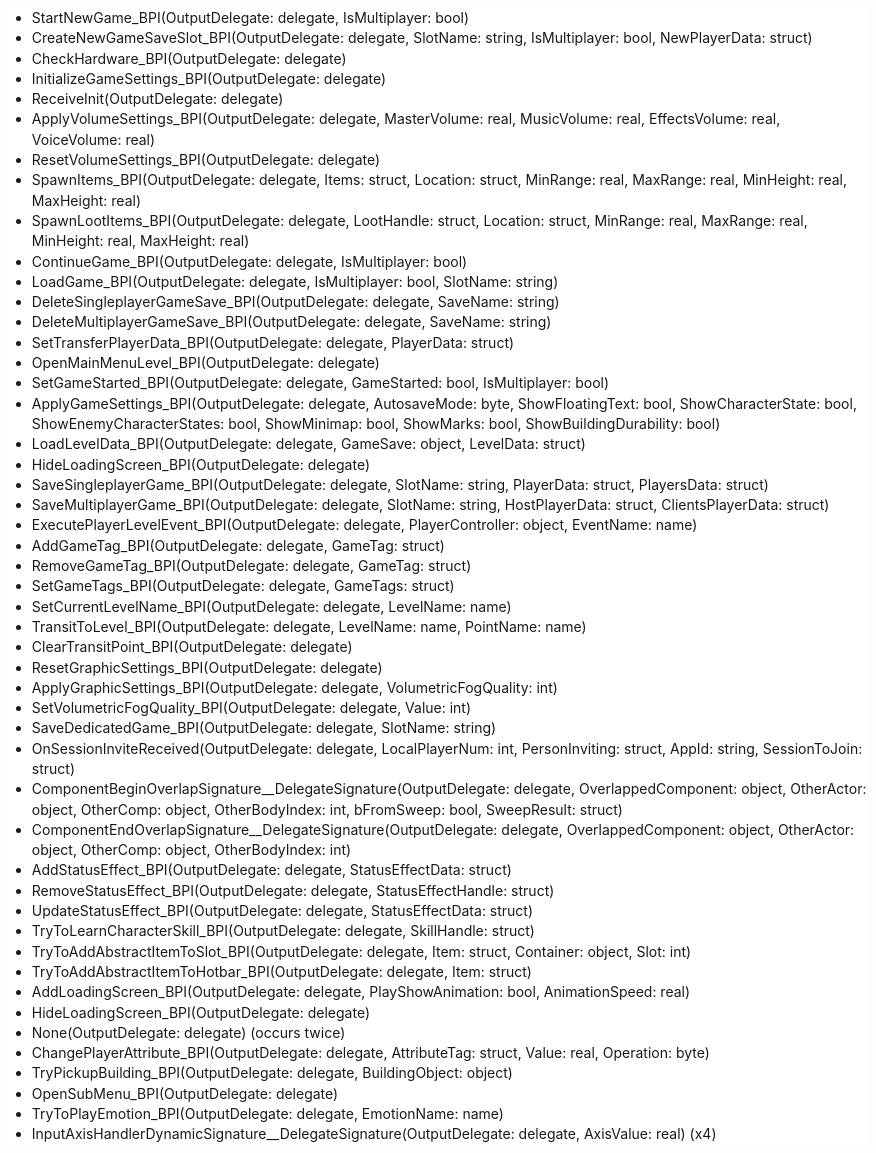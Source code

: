 - StartNewGame_BPI(OutputDelegate: delegate, IsMultiplayer: bool)
- CreateNewGameSaveSlot_BPI(OutputDelegate: delegate, SlotName: string, IsMultiplayer: bool, NewPlayerData: struct)
- CheckHardware_BPI(OutputDelegate: delegate)
- InitializeGameSettings_BPI(OutputDelegate: delegate)
- ReceiveInit(OutputDelegate: delegate)
- ApplyVolumeSettings_BPI(OutputDelegate: delegate, MasterVolume: real, MusicVolume: real, EffectsVolume: real, VoiceVolume: real)
- ResetVolumeSettings_BPI(OutputDelegate: delegate)
- SpawnItems_BPI(OutputDelegate: delegate, Items: struct, Location: struct, MinRange: real, MaxRange: real, MinHeight: real, MaxHeight: real)
- SpawnLootItems_BPI(OutputDelegate: delegate, LootHandle: struct, Location: struct, MinRange: real, MaxRange: real, MinHeight: real, MaxHeight: real)
- ContinueGame_BPI(OutputDelegate: delegate, IsMultiplayer: bool)
- LoadGame_BPI(OutputDelegate: delegate, IsMultiplayer: bool, SlotName: string)
- DeleteSingleplayerGameSave_BPI(OutputDelegate: delegate, SaveName: string)
- DeleteMultiplayerGameSave_BPI(OutputDelegate: delegate, SaveName: string)
- SetTransferPlayerData_BPI(OutputDelegate: delegate, PlayerData: struct)
- OpenMainMenuLevel_BPI(OutputDelegate: delegate)
- SetGameStarted_BPI(OutputDelegate: delegate, GameStarted: bool, IsMultiplayer: bool)
- ApplyGameSettings_BPI(OutputDelegate: delegate, AutosaveMode: byte, ShowFloatingText: bool, ShowCharacterState: bool, ShowEnemyCharacterStates: bool, ShowMinimap: bool, ShowMarks: bool, ShowBuildingDurability: bool)
- LoadLevelData_BPI(OutputDelegate: delegate, GameSave: object, LevelData: struct)
- HideLoadingScreen_BPI(OutputDelegate: delegate)
- SaveSingleplayerGame_BPI(OutputDelegate: delegate, SlotName: string, PlayerData: struct, PlayersData: struct)
- SaveMultiplayerGame_BPI(OutputDelegate: delegate, SlotName: string, HostPlayerData: struct, ClientsPlayerData: struct)
- ExecutePlayerLevelEvent_BPI(OutputDelegate: delegate, PlayerController: object, EventName: name)
- AddGameTag_BPI(OutputDelegate: delegate, GameTag: struct)
- RemoveGameTag_BPI(OutputDelegate: delegate, GameTag: struct)
- SetGameTags_BPI(OutputDelegate: delegate, GameTags: struct)
- SetCurrentLevelName_BPI(OutputDelegate: delegate, LevelName: name)
- TransitToLevel_BPI(OutputDelegate: delegate, LevelName: name, PointName: name)
- ClearTransitPoint_BPI(OutputDelegate: delegate)
- ResetGraphicSettings_BPI(OutputDelegate: delegate)
- ApplyGraphicSettings_BPI(OutputDelegate: delegate, VolumetricFogQuality: int)
- SetVolumetricFogQuality_BPI(OutputDelegate: delegate, Value: int)
- SaveDedicatedGame_BPI(OutputDelegate: delegate, SlotName: string)
- OnSessionInviteReceived(OutputDelegate: delegate, LocalPlayerNum: int, PersonInviting: struct, AppId: string, SessionToJoin: struct)
- ComponentBeginOverlapSignature__DelegateSignature(OutputDelegate: delegate, OverlappedComponent: object, OtherActor: object, OtherComp: object, OtherBodyIndex: int, bFromSweep: bool, SweepResult: struct)
- ComponentEndOverlapSignature__DelegateSignature(OutputDelegate: delegate, OverlappedComponent: object, OtherActor: object, OtherComp: object, OtherBodyIndex: int)
- AddStatusEffect_BPI(OutputDelegate: delegate, StatusEffectData: struct)
- RemoveStatusEffect_BPI(OutputDelegate: delegate, StatusEffectHandle: struct)
- UpdateStatusEffect_BPI(OutputDelegate: delegate, StatusEffectData: struct)
- TryToLearnCharacterSkill_BPI(OutputDelegate: delegate, SkillHandle: struct)
- TryToAddAbstractItemToSlot_BPI(OutputDelegate: delegate, Item: struct, Container: object, Slot: int)
- TryToAddAbstractItemToHotbar_BPI(OutputDelegate: delegate, Item: struct)
- AddLoadingScreen_BPI(OutputDelegate: delegate, PlayShowAnimation: bool, AnimationSpeed: real)
- HideLoadingScreen_BPI(OutputDelegate: delegate)
- None(OutputDelegate: delegate) (occurs twice)
- ChangePlayerAttribute_BPI(OutputDelegate: delegate, AttributeTag: struct, Value: real, Operation: byte)
- TryPickupBuilding_BPI(OutputDelegate: delegate, BuildingObject: object)
- OpenSubMenu_BPI(OutputDelegate: delegate)
- TryToPlayEmotion_BPI(OutputDelegate: delegate, EmotionName: name)
- InputAxisHandlerDynamicSignature__DelegateSignature(OutputDelegate: delegate, AxisValue: real) (x4)
